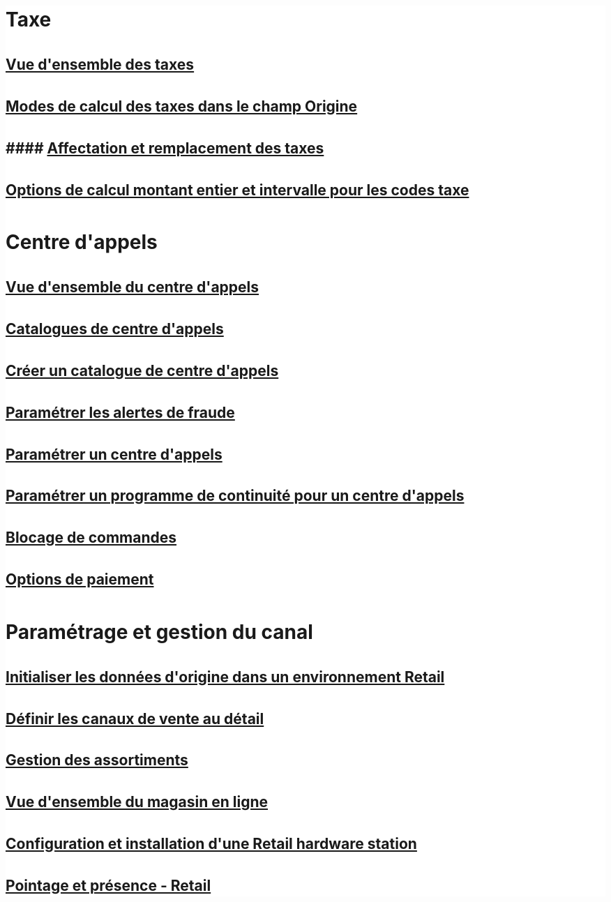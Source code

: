 # Taxe
## [Vue d'ensemble des taxes](../financials/general-ledger/indirect-taxes-overview.md)
## [Modes de calcul des taxes dans le champ Origine](../financials/general-ledger/sales-tax-calculation-methods-origin-field.md)
## #### [Affectation et remplacement des taxes](../supply-chain/procurement/tasks/sales-tax-assignment-overrides.md)
## [Options de calcul montant entier et intervalle pour les codes taxe](../financials/general-ledger/whole-amount-interval-options-sales-tax-codes.md)

# Centre d'appels
## [Vue d'ensemble du centre d'appels](call-center-functionality.md)
## [Catalogues de centre d'appels](call-center-catalogs.md)
## [Créer un catalogue de centre d'appels](create-call-center-catalogs.md)
## [Paramétrer les alertes de fraude](set-up-fraud-alerts.md)
## [Paramétrer un centre d'appels](set-up-order-processing-options.md)
## [Paramétrer un programme de continuité pour un centre d'appels](set-up-continuity-program.md)
## [Blocage de commandes](work-with-order-holds.md)
## [Options de paiement](work-with-payments.md)

# Paramétrage et gestion du canal
## [Initialiser les données d'origine dans un environnement Retail](enable-configure-retail-functionality.md)
## [Définir les canaux de vente au détail](define-maintain-retail-channels.md)
## [Gestion des assortiments](assortments.md)
## [Vue d'ensemble du magasin en ligne](online-stores.md)
## [Configuration et installation d'une Retail hardware station](retail-hardware-station-configuration-installation.md)
## [Pointage et présence - Retail](retail-time-attendance.md)
